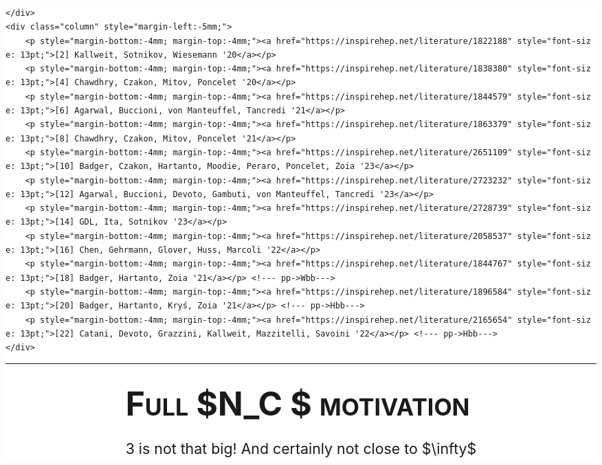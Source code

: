     </div>
    <div class="column" style="margin-left:-5mm;">
        <p style="margin-bottom:-4mm; margin-top:-4mm;"><a href="https://inspirehep.net/literature/1822188" style="font-size: 13pt;">[2] Kallweit, Sotnikov, Wiesemann '20</a></p>
        <p style="margin-bottom:-4mm; margin-top:-4mm;"><a href="https://inspirehep.net/literature/1838380" style="font-size: 13pt;">[4] Chawdhry, Czakon, Mitov, Poncelet '20</a></p>
        <p style="margin-bottom:-4mm; margin-top:-4mm;"><a href="https://inspirehep.net/literature/1844579" style="font-size: 13pt;">[6] Agarwal, Buccioni, von Manteuffel, Tancredi '21</a></p>
        <p style="margin-bottom:-4mm; margin-top:-4mm;"><a href="https://inspirehep.net/literature/1863379" style="font-size: 13pt;">[8] Chawdhry, Czakon, Mitov, Poncelet '21</a></p>
        <p style="margin-bottom:-4mm; margin-top:-4mm;"><a href="https://inspirehep.net/literature/2651109" style="font-size: 13pt;">[10] Badger, Czakon, Hartanto, Moodie, Peraro, Poncelet, Zoia '23</a></p>
        <p style="margin-bottom:-4mm; margin-top:-4mm;"><a href="https://inspirehep.net/literature/2723232" style="font-size: 13pt;">[12] Agarwal, Buccioni, Devoto, Gambuti, von Manteuffel, Tancredi '23</a></p>
        <p style="margin-bottom:-4mm; margin-top:-4mm;"><a href="https://inspirehep.net/literature/2728739" style="font-size: 13pt;">[14] GDL, Ita, Sotnikov '23</a></p>
        <p style="margin-bottom:-4mm; margin-top:-4mm;"><a href="https://inspirehep.net/literature/2058537" style="font-size: 13pt;">[16] Chen, Gehrmann, Glover, Huss, Marcoli '22</a></p>
        <p style="margin-bottom:-4mm; margin-top:-4mm;"><a href="https://inspirehep.net/literature/1844767" style="font-size: 13pt;">[18] Badger, Hartanto, Zoia '21</a></p> <!--- pp->Wbb--->
        <p style="margin-bottom:-4mm; margin-top:-4mm;"><a href="https://inspirehep.net/literature/1896584" style="font-size: 13pt;">[20] Badger, Hartanto, Kryś, Zoia '21</a></p> <!--- pp->Hbb--->
        <p style="margin-bottom:-4mm; margin-top:-4mm;"><a href="https://inspirehep.net/literature/2165654" style="font-size: 13pt;">[22] Catani, Devoto, Grazzini, Kallweit, Mazzitelli, Savoini '22</a></p> <!--- pp->Hbb--->
    </div>     
</div>

---

<div style="font-size: x-large; float: center; margin-top:4mm;">
</div>

<div style="display: flex; justify-content: center;">
    <div style="margin: 0 10px;">
        <div style="margin-top: 2mm; margin-bottom: 4mm">
          <b style="font-variant: small-caps; font-size: xxx-large"> Full $N_C $ motivation</b>
        </div>
        <div style="font-size: 16pt;">
        3 is not that big! And certainly not close to $\infty$
        </div>